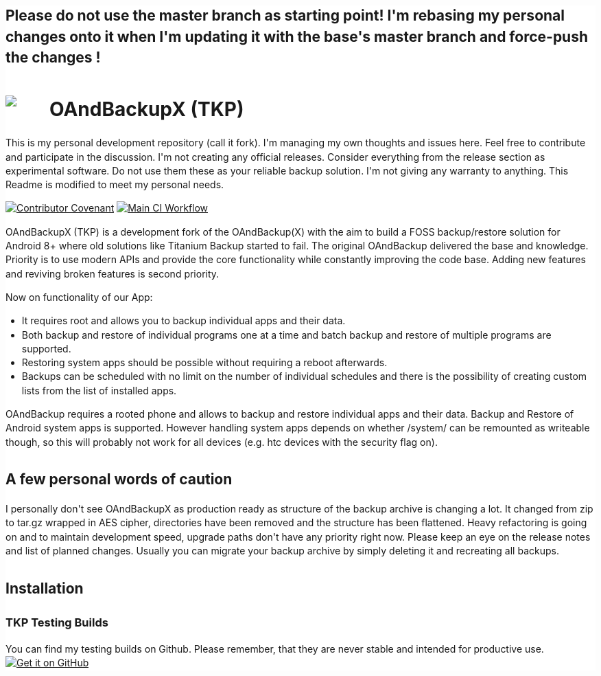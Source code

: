 ## Please do not use the master branch as starting point! I'm rebasing my personal changes onto it when I'm updating it with the base's master branch and force-push the changes !

# OAndBackupX  (TKP) <img align="left" src="https://raw.githubusercontent.com/Tiefkuehlpizze/OAndBackupX/master/fastlane/metadata/android/en-US/images/icon.png" width="64" />

This is my personal development repository (call it fork). I'm managing my own thoughts and issues here. Feel free to contribute and participate in the discussion.
I'm not creating any official releases. Consider everything from the release section as experimental software. Do not use them these as your reliable backup solution. I'm not giving any warranty to anything. This Readme is modified to meet my personal needs.

[![Contributor Covenant](https://img.shields.io/badge/Contributor%20Covenant-v2.0%20adopted-ff69b4.svg)](COC.md) [![Main CI Workflow](https://github.com/machiav3lli/oandbackupx/workflows/Main%20CI%20Workflow/badge.svg?branch=master)](https://github.com/machiav3lli/oandbackupx/actions?query=workflow%3A%22Main+CI+Workflow%22)

OAndBackupX (TKP) is a development fork of the OAndBackup(X) with the aim to build a FOSS backup/restore solution for Android 8+ where old solutions like Titanium Backup started to fail. The original OAndBackup delivered the base and knowledge.
Priority is to use modern APIs and provide the core functionality while constantly improving the code base. Adding new features and reviving broken features is second priority.

Now on functionality of our App:

* It requires root and allows you to backup individual apps and their data.
* Both backup and restore of individual programs one at a time and batch backup and restore of multiple programs are supported.
* Restoring system apps should be possible without requiring a reboot afterwards.
* Backups can be scheduled with no limit on the number of individual schedules and there is the possibility of creating custom lists from the list of installed apps.

OAndBackup requires a rooted phone and allows to backup and restore individual apps and their data. Backup and Restore of Android system apps is supported. However handling system apps depends on whether /system/ can be remounted as writeable though, so this will probably not work for all devices (e.g. htc devices with the security flag on).

## A few personal words of caution

I personally don't see OAndBackupX as production ready as structure of the backup archive is changing a lot. It changed from zip to tar.gz wrapped in AES cipher, directories have been removed and the structure has been flattened. Heavy refactoring is going on and to maintain development speed, upgrade paths don't have any priority right now. Please keep an eye on the release notes and list of planned changes. Usually you can migrate your backup archive by simply deleting it and recreating all backups.

## Installation
### TKP Testing Builds
You can find my testing builds on Github. Please remember, that they are never stable and intended for productive use.
[<img src="badge_github.png" alt="Get it on GitHub" height="80">](https://github.com/machiav3lli/oandbackupx/releases)
